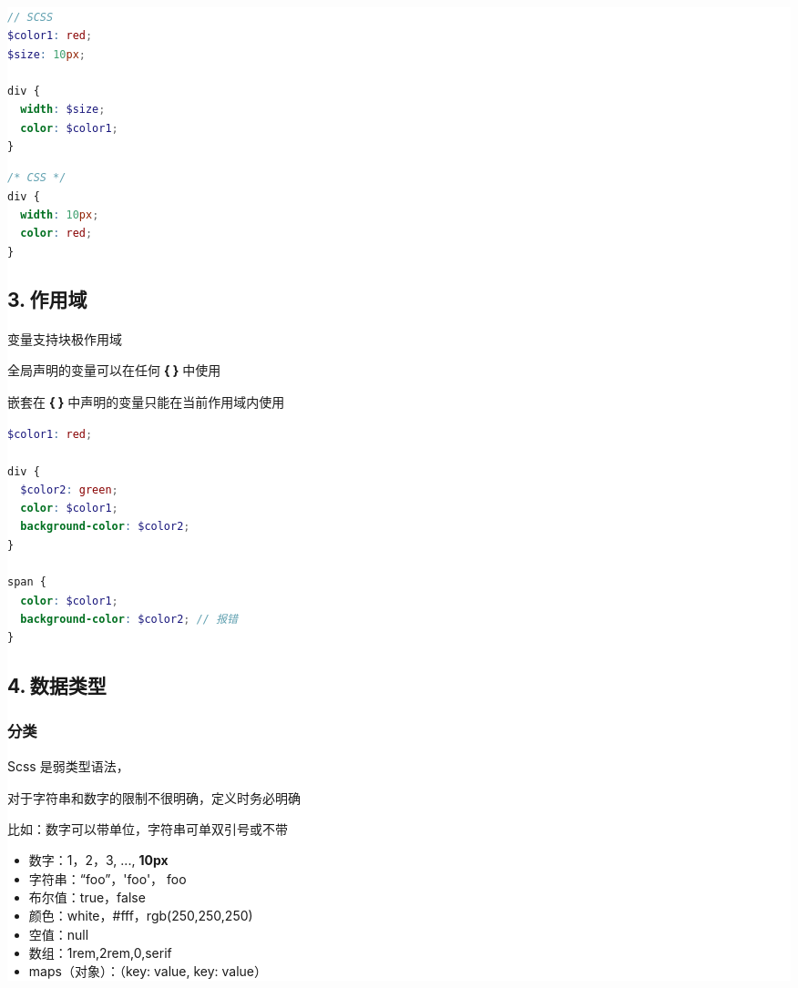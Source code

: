 ```scss
// SCSS
$color1: red;
$size: 10px;

div {
  width: $size;
  color: $color1;
}
```

```css
/* CSS */
div {
  width: 10px;
  color: red;
}
```

## 3. 作用域

变量支持块极作用域

全局声明的变量可以在任何 **{ }** 中使用

嵌套在 **{ }** 中声明的变量只能在当前作用域内使用

```scss
$color1: red;

div {
  $color2: green;
  color: $color1;
  background-color: $color2;
}

span {
  color: $color1;
  background-color: $color2; // 报错
}
```

## 4. 数据类型

### 分类

Scss 是弱类型语法，

对于字符串和数字的限制不很明确，定义时务必明确

比如：数字可以带单位，字符串可单双引号或不带

- 数字：1，2，3, ..., **10px**
- 字符串：“foo”，'foo'， foo
- 布尔值：true，false
- 颜色：white，#fff，rgb(250,250,250)
- 空值：null
- 数组：1rem,2rem,0,serif
- maps（对象）：（key: value, key: value）
